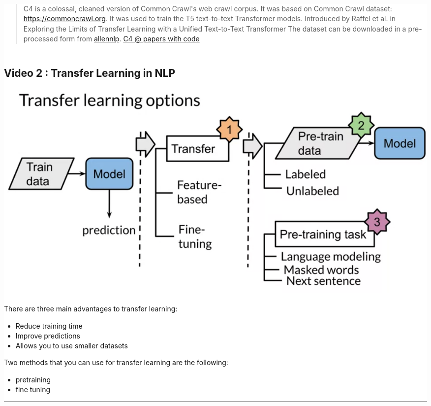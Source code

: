 > C4 is a colossal, cleaned version of Common Crawl's web crawl corpus. It was based on Common Crawl dataset: https://commoncrawl.org. It was used to train the T5 text-to-text Transformer models.
> Introduced by Raffel et al. in Exploring the Limits of Transfer Learning with a Unified Text-to-Text Transformer
> The dataset can be downloaded in a pre-processed form from [allennlp](https://github.com/allenai/allennlp/discussions/5056).
> [C4 @ papers with code](https://paperswithcode.com/dataset/c4)

<hr>










## Video 2 : Transfer Learning in NLP


![transfer-learning-options](/assets/img/articles/week3/V2-010-transfer-learning-options.png#sl)

There are three main advantages to transfer learning:

* Reduce training time
* Improve predictions
* Allows you to use smaller datasets

Two methods that you can use for transfer learning are the following:
- pretraining
- fine tuning

<hr>

